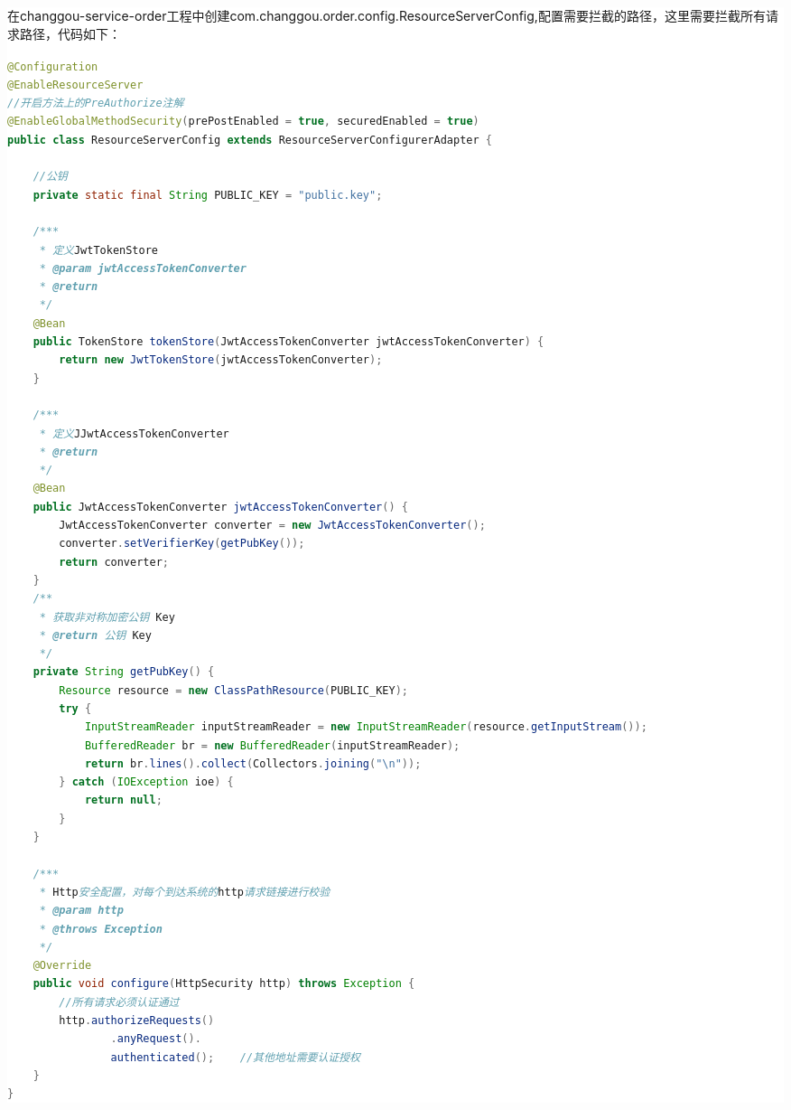 

在changgou-service-order工程中创建com.changgou.order.config.ResourceServerConfig,配置需要拦截的路径，这里需要拦截所有请求路径，代码如下：

```java
@Configuration
@EnableResourceServer
//开启方法上的PreAuthorize注解
@EnableGlobalMethodSecurity(prePostEnabled = true, securedEnabled = true)
public class ResourceServerConfig extends ResourceServerConfigurerAdapter {

    //公钥
    private static final String PUBLIC_KEY = "public.key";

    /***
     * 定义JwtTokenStore
     * @param jwtAccessTokenConverter
     * @return
     */
    @Bean
    public TokenStore tokenStore(JwtAccessTokenConverter jwtAccessTokenConverter) {
        return new JwtTokenStore(jwtAccessTokenConverter);
    }

    /***
     * 定义JJwtAccessTokenConverter
     * @return
     */
    @Bean
    public JwtAccessTokenConverter jwtAccessTokenConverter() {
        JwtAccessTokenConverter converter = new JwtAccessTokenConverter();
        converter.setVerifierKey(getPubKey());
        return converter;
    }
    /**
     * 获取非对称加密公钥 Key
     * @return 公钥 Key
     */
    private String getPubKey() {
        Resource resource = new ClassPathResource(PUBLIC_KEY);
        try {
            InputStreamReader inputStreamReader = new InputStreamReader(resource.getInputStream());
            BufferedReader br = new BufferedReader(inputStreamReader);
            return br.lines().collect(Collectors.joining("\n"));
        } catch (IOException ioe) {
            return null;
        }
    }

    /***
     * Http安全配置，对每个到达系统的http请求链接进行校验
     * @param http
     * @throws Exception
     */
    @Override
    public void configure(HttpSecurity http) throws Exception {
        //所有请求必须认证通过
        http.authorizeRequests()
                .anyRequest().
                authenticated();    //其他地址需要认证授权
    }
}
```
